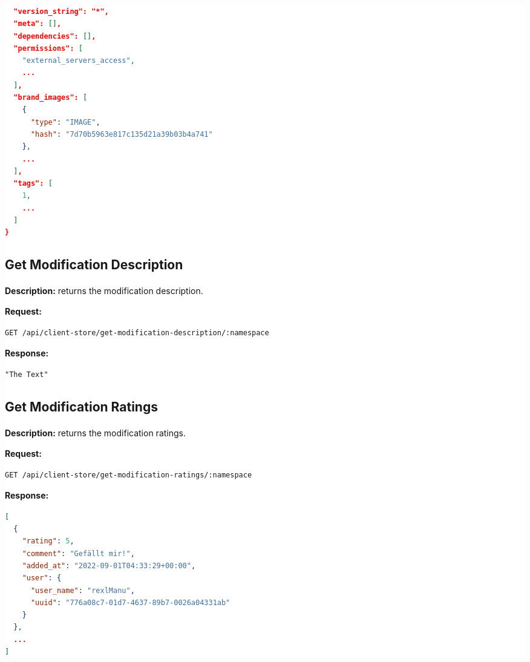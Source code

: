 ```json
  "version_string": "*",
  "meta": [],
  "dependencies": [],
  "permissions": [
    "external_servers_access",
    ...
  ],
  "brand_images": [
    {
      "type": "IMAGE",
      "hash": "7d70b5963e817c135d21a39b03b4a741"
    },
    ...
  ],
  "tags": [
    1,
    ...
  ]
}
```

## Get Modification Description
**Description:** returns the modification description.

**Request:**
```http
GET /api/client-store/get-modification-description/:namespace
```

**Response:**
```text
"The Text"
```

## Get Modification Ratings
**Description:** returns the modification ratings.

**Request:**
```http
GET /api/client-store/get-modification-ratings/:namespace
```

**Response:**
```json
[
  {
    "rating": 5,
    "comment": "Gefällt mir!",
    "added_at": "2022-09-01T04:33:29+00:00",
    "user": {
      "user_name": "rexlManu",
      "uuid": "776a08c7-01d7-4637-89b7-0026a04331ab"
    }
  },
  ...
]
```
